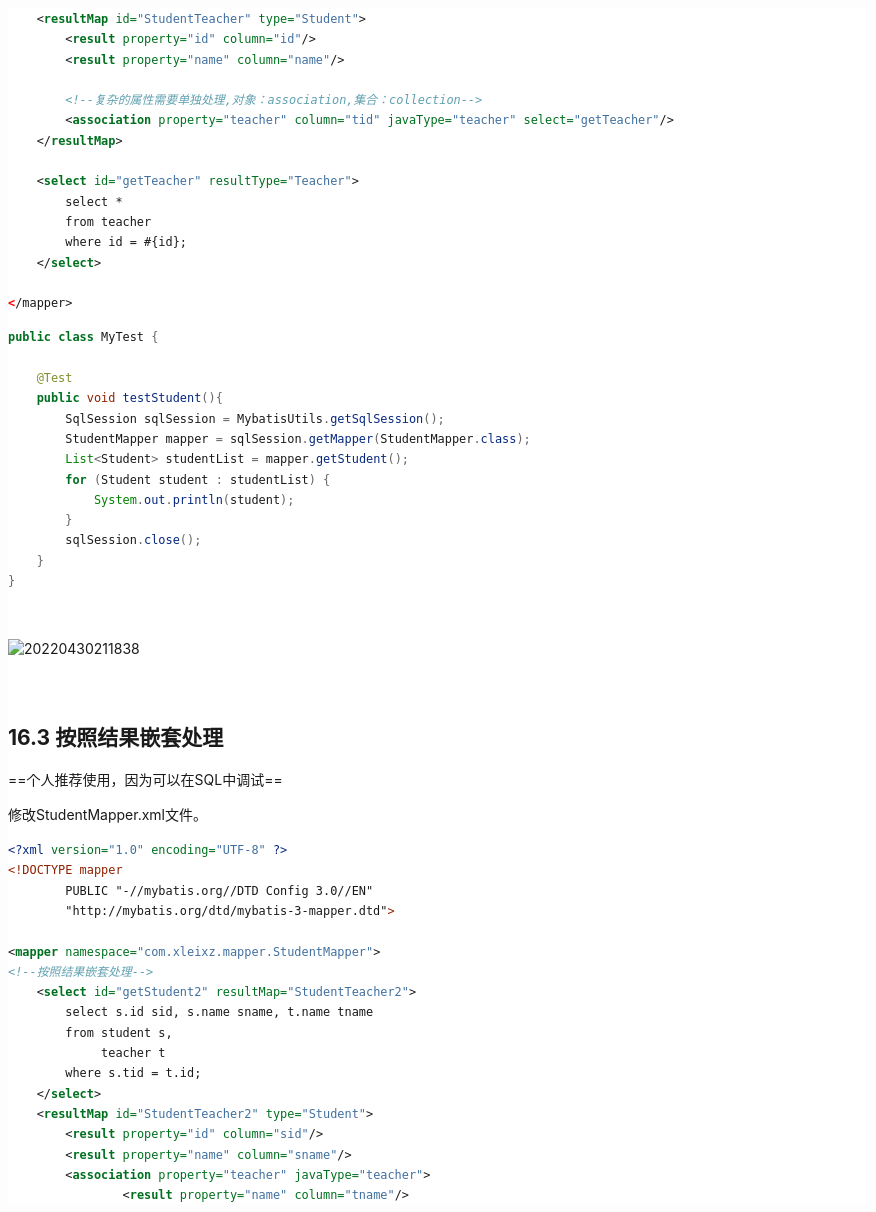 ```xml
    <resultMap id="StudentTeacher" type="Student">
        <result property="id" column="id"/>
        <result property="name" column="name"/>

        <!--复杂的属性需要单独处理,对象：association,集合：collection-->
        <association property="teacher" column="tid" javaType="teacher" select="getTeacher"/>
    </resultMap>

    <select id="getTeacher" resultType="Teacher">
        select *
        from teacher
        where id = #{id};
    </select>

</mapper>

```

```java
public class MyTest {

    @Test
    public void testStudent(){
        SqlSession sqlSession = MybatisUtils.getSqlSession();
        StudentMapper mapper = sqlSession.getMapper(StudentMapper.class);
        List<Student> studentList = mapper.getStudent();
        for (Student student : studentList) {
            System.out.println(student);
        }
        sqlSession.close();
    }
}
```

​		

![20220430211838](https://xleixz.oss-cn-nanjing.aliyuncs.com/typora-img/20220430211838.png)

​		

## 16.3 按照结果嵌套处理

==个人推荐使用，因为可以在SQL中调试==

修改StudentMapper.xml文件。

```xml
<?xml version="1.0" encoding="UTF-8" ?>
<!DOCTYPE mapper
        PUBLIC "-//mybatis.org//DTD Config 3.0//EN"
        "http://mybatis.org/dtd/mybatis-3-mapper.dtd">

<mapper namespace="com.xleixz.mapper.StudentMapper"> 
<!--按照结果嵌套处理-->
    <select id="getStudent2" resultMap="StudentTeacher2">
        select s.id sid, s.name sname, t.name tname
        from student s,
             teacher t
        where s.tid = t.id;
    </select>
    <resultMap id="StudentTeacher2" type="Student">
        <result property="id" column="sid"/>
        <result property="name" column="sname"/>
        <association property="teacher" javaType="teacher">
                <result property="name" column="tname"/>
```